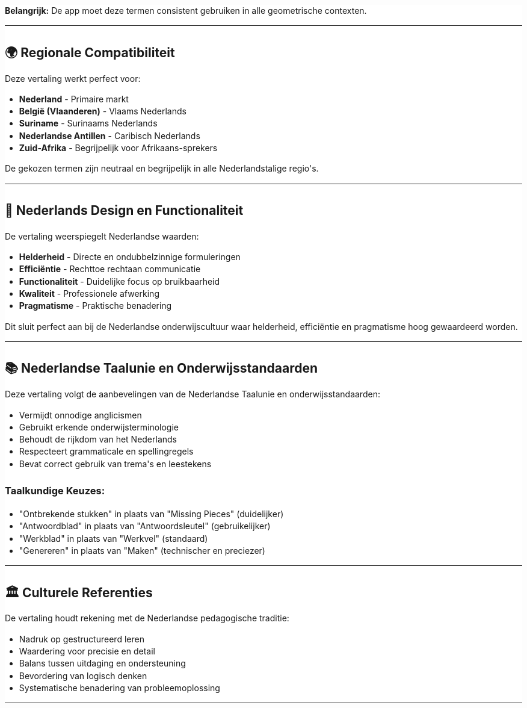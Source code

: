**Belangrijk:** De app moet deze termen consistent gebruiken in alle geometrische contexten.

---

## 🌍 Regionale Compatibiliteit

Deze vertaling werkt perfect voor:
- **Nederland** - Primaire markt
- **België (Vlaanderen)** - Vlaams Nederlands
- **Suriname** - Surinaams Nederlands
- **Nederlandse Antillen** - Caribisch Nederlands
- **Zuid-Afrika** - Begrijpelijk voor Afrikaans-sprekers

De gekozen termen zijn neutraal en begrijpelijk in alle Nederlandstalige regio's.

---

## 🎨 Nederlands Design en Functionaliteit

De vertaling weerspiegelt Nederlandse waarden:
- **Helderheid** - Directe en ondubbelzinnige formuleringen
- **Efficiëntie** - Rechttoe rechtaan communicatie
- **Functionaliteit** - Duidelijke focus op bruikbaarheid
- **Kwaliteit** - Professionele afwerking
- **Pragmatisme** - Praktische benadering

Dit sluit perfect aan bij de Nederlandse onderwijscultuur waar helderheid, efficiëntie en pragmatisme hoog gewaardeerd worden.

---

## 📚 Nederlandse Taalunie en Onderwijsstandaarden

Deze vertaling volgt de aanbevelingen van de Nederlandse Taalunie en onderwijsstandaarden:
- Vermijdt onnodige anglicismen
- Gebruikt erkende onderwijsterminologie
- Behoudt de rijkdom van het Nederlands
- Respecteert grammaticale en spellingregels
- Bevat correct gebruik van trema's en leestekens

### Taalkundige Keuzes:
- "Ontbrekende stukken" in plaats van "Missing Pieces" (duidelijker)
- "Antwoordblad" in plaats van "Antwoordsleutel" (gebruikelijker)
- "Werkblad" in plaats van "Werkvel" (standaard)
- "Genereren" in plaats van "Maken" (technischer en preciezer)

---

## 🏛️ Culturele Referenties

De vertaling houdt rekening met de Nederlandse pedagogische traditie:
- Nadruk op gestructureerd leren
- Waardering voor precisie en detail
- Balans tussen uitdaging en ondersteuning
- Bevordering van logisch denken
- Systematische benadering van probleemoplossing

---